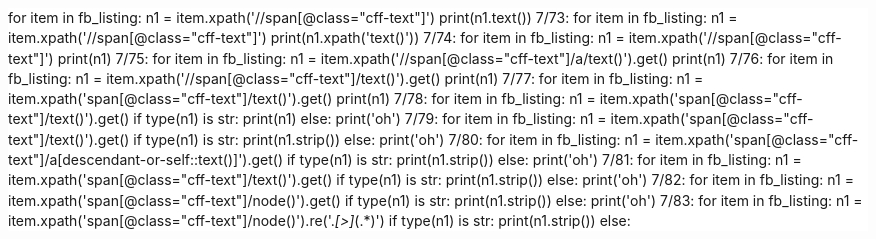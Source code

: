 for item in fb_listing:
    n1 = item.xpath('//span[@class="cff-text"]')
    print(n1.text())
7/73:
for item in fb_listing:
    n1 = item.xpath('//span[@class="cff-text"]')
    print(n1.xpath('text()'))
7/74:
for item in fb_listing:
    n1 = item.xpath('//span[@class="cff-text"]')
    print(n1)
7/75:
for item in fb_listing:
    n1 = item.xpath('//span[@class="cff-text"]/a/text()').get()
    print(n1)
7/76:
for item in fb_listing:
    n1 = item.xpath('//span[@class="cff-text"]/text()').get()
    print(n1)
7/77:
for item in fb_listing:
    n1 = item.xpath('span[@class="cff-text"]/text()').get()
    print(n1)
7/78:
for item in fb_listing:
    n1 = item.xpath('span[@class="cff-text"]/text()').get()
    if type(n1) is str:
        print(n1)
    else:
        print('oh')
7/79:
for item in fb_listing:
    n1 = item.xpath('span[@class="cff-text"]/text()').get()
    if type(n1) is str:
        print(n1.strip())
    else:
        print('oh')
7/80:
for item in fb_listing:
    n1 = item.xpath('span[@class="cff-text"]/a[descendant-or-self::text()]').get()
    if type(n1) is str:
        print(n1.strip())
    else:
        print('oh')
7/81:
for item in fb_listing:
    n1 = item.xpath('span[@class="cff-text"]/text()').get()
    if type(n1) is str:
        print(n1.strip())
    else:
        print('oh')
7/82:
for item in fb_listing:
    n1 = item.xpath('span[@class="cff-text"]/node()').get()
    if type(n1) is str:
        print(n1.strip())
    else:
        print('oh')
7/83:
for item in fb_listing:
    n1 = item.xpath('span[@class="cff-text"]/node()').re('.*[>]*(.*)')
    if type(n1) is str:
        print(n1.strip())
    else: